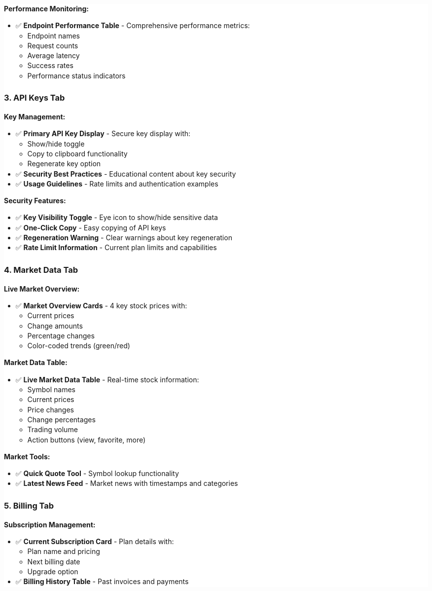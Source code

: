 **Performance Monitoring:**
- ✅ **Endpoint Performance Table** - Comprehensive performance metrics:
  - Endpoint names
  - Request counts
  - Average latency
  - Success rates
  - Performance status indicators

### 3. API Keys Tab
**Key Management:**
- ✅ **Primary API Key Display** - Secure key display with:
  - Show/hide toggle
  - Copy to clipboard functionality
  - Regenerate key option
- ✅ **Security Best Practices** - Educational content about key security
- ✅ **Usage Guidelines** - Rate limits and authentication examples

**Security Features:**
- ✅ **Key Visibility Toggle** - Eye icon to show/hide sensitive data
- ✅ **One-Click Copy** - Easy copying of API keys
- ✅ **Regeneration Warning** - Clear warnings about key regeneration
- ✅ **Rate Limit Information** - Current plan limits and capabilities

### 4. Market Data Tab
**Live Market Overview:**
- ✅ **Market Overview Cards** - 4 key stock prices with:
  - Current prices
  - Change amounts
  - Percentage changes
  - Color-coded trends (green/red)

**Market Data Table:**
- ✅ **Live Market Data Table** - Real-time stock information:
  - Symbol names
  - Current prices
  - Price changes
  - Change percentages
  - Trading volume
  - Action buttons (view, favorite, more)

**Market Tools:**
- ✅ **Quick Quote Tool** - Symbol lookup functionality
- ✅ **Latest News Feed** - Market news with timestamps and categories

### 5. Billing Tab
**Subscription Management:**
- ✅ **Current Subscription Card** - Plan details with:
  - Plan name and pricing
  - Next billing date
  - Upgrade option
- ✅ **Billing History Table** - Past invoices and payments
